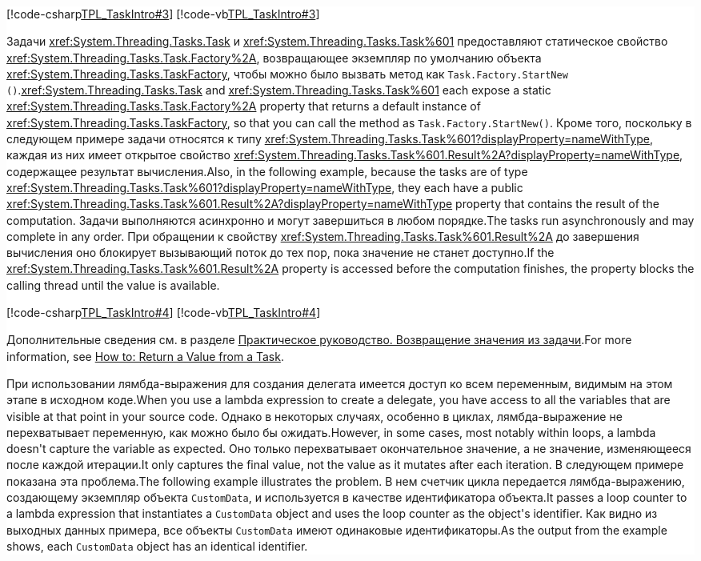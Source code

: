 [!code-csharp[TPL_TaskIntro#3](../../../samples/snippets/csharp/VS_Snippets_Misc/tpl_taskintro/cs/asyncstate.cs#23)]
[!code-vb[TPL_TaskIntro#3](../../../samples/snippets/visualbasic/VS_Snippets_Misc/tpl_taskintro/vb/asyncstate.vb#23)]

<span data-ttu-id="49a0b-141">Задачи <xref:System.Threading.Tasks.Task> и <xref:System.Threading.Tasks.Task%601> предоставляют статическое свойство <xref:System.Threading.Tasks.Task.Factory%2A>, возвращающее экземпляр по умолчанию объекта <xref:System.Threading.Tasks.TaskFactory>, чтобы можно было вызвать метод как `Task.Factory.StartNew()`.</span><span class="sxs-lookup"><span data-stu-id="49a0b-141"><xref:System.Threading.Tasks.Task> and <xref:System.Threading.Tasks.Task%601> each expose a static <xref:System.Threading.Tasks.Task.Factory%2A> property that returns a default instance of <xref:System.Threading.Tasks.TaskFactory>, so that you can call the method as `Task.Factory.StartNew()`.</span></span> <span data-ttu-id="49a0b-142">Кроме того, поскольку в следующем примере задачи относятся к типу <xref:System.Threading.Tasks.Task%601?displayProperty=nameWithType>, каждая из них имеет открытое свойство <xref:System.Threading.Tasks.Task%601.Result%2A?displayProperty=nameWithType>, содержащее результат вычисления.</span><span class="sxs-lookup"><span data-stu-id="49a0b-142">Also, in the following example, because the tasks are of type <xref:System.Threading.Tasks.Task%601?displayProperty=nameWithType>, they each have a public <xref:System.Threading.Tasks.Task%601.Result%2A?displayProperty=nameWithType> property that contains the result of the computation.</span></span> <span data-ttu-id="49a0b-143">Задачи выполняются асинхронно и могут завершиться в любом порядке.</span><span class="sxs-lookup"><span data-stu-id="49a0b-143">The tasks run asynchronously and may complete in any order.</span></span> <span data-ttu-id="49a0b-144">При обращении к свойству <xref:System.Threading.Tasks.Task%601.Result%2A> до завершения вычисления оно блокирует вызывающий поток до тех пор, пока значение не станет доступно.</span><span class="sxs-lookup"><span data-stu-id="49a0b-144">If the <xref:System.Threading.Tasks.Task%601.Result%2A> property is accessed before the computation finishes, the property blocks the calling thread until the value is available.</span></span>

[!code-csharp[TPL_TaskIntro#4](../../../samples/snippets/csharp/VS_Snippets_Misc/tpl_taskintro/cs/result1.cs#4)]
[!code-vb[TPL_TaskIntro#4](../../../samples/snippets/visualbasic/VS_Snippets_Misc/tpl_taskintro/vb/result1.vb#4)]

<span data-ttu-id="49a0b-145">Дополнительные сведения см. в разделе [Практическое руководство. Возвращение значения из задачи](../../../docs/standard/parallel-programming/how-to-return-a-value-from-a-task.md).</span><span class="sxs-lookup"><span data-stu-id="49a0b-145">For more information, see [How to: Return a Value from a Task](../../../docs/standard/parallel-programming/how-to-return-a-value-from-a-task.md).</span></span>

<span data-ttu-id="49a0b-146">При использовании лямбда-выражения для создания делегата имеется доступ ко всем переменным, видимым на этом этапе в исходном коде.</span><span class="sxs-lookup"><span data-stu-id="49a0b-146">When you use a lambda expression to create a delegate, you have access to all the variables that are visible at that point in your source code.</span></span> <span data-ttu-id="49a0b-147">Однако в некоторых случаях, особенно в циклах, лямбда-выражение не перехватывает переменную, как можно было бы ожидать.</span><span class="sxs-lookup"><span data-stu-id="49a0b-147">However, in some cases, most notably within loops, a lambda doesn't capture the variable as expected.</span></span> <span data-ttu-id="49a0b-148">Оно только перехватывает окончательное значение, а не значение, изменяющееся после каждой итерации.</span><span class="sxs-lookup"><span data-stu-id="49a0b-148">It only captures the final value, not the value as it mutates after each iteration.</span></span> <span data-ttu-id="49a0b-149">В следующем примере показана эта проблема.</span><span class="sxs-lookup"><span data-stu-id="49a0b-149">The following example illustrates the problem.</span></span> <span data-ttu-id="49a0b-150">В нем счетчик цикла передается лямбда-выражению, создающему экземпляр объекта `CustomData`, и используется в качестве идентификатора объекта.</span><span class="sxs-lookup"><span data-stu-id="49a0b-150">It passes a loop counter to a lambda expression that instantiates a `CustomData` object and uses the loop counter as the object's identifier.</span></span> <span data-ttu-id="49a0b-151">Как видно из выходных данных примера, все объекты `CustomData` имеют одинаковые идентификаторы.</span><span class="sxs-lookup"><span data-stu-id="49a0b-151">As the output from the example shows, each `CustomData` object has an identical identifier.</span></span>
